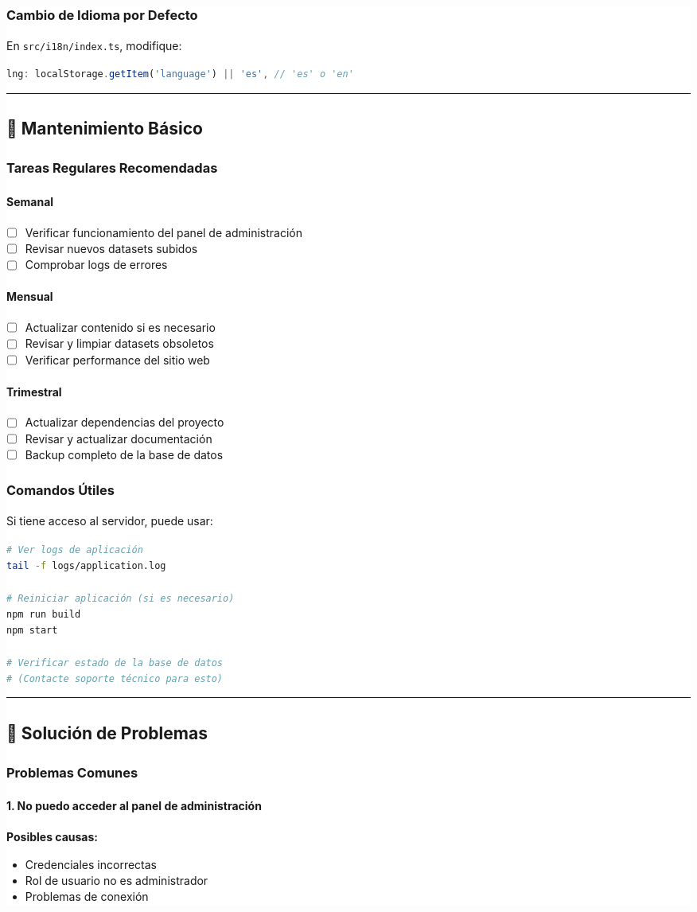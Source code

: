 ### Cambio de Idioma por Defecto
En `src/i18n/index.ts`, modifique:
```javascript
lng: localStorage.getItem('language') || 'es', // 'es' o 'en'
```

---

## 🔧 Mantenimiento Básico

### Tareas Regulares Recomendadas

#### Semanal
- [ ] Verificar funcionamiento del panel de administración
- [ ] Revisar nuevos datasets subidos
- [ ] Comprobar logs de errores

#### Mensual
- [ ] Actualizar contenido si es necesario
- [ ] Revisar y limpiar datasets obsoletos
- [ ] Verificar performance del sitio web

#### Trimestral
- [ ] Actualizar dependencias del proyecto
- [ ] Revisar y actualizar documentación
- [ ] Backup completo de la base de datos

### Comandos Útiles
Si tiene acceso al servidor, puede usar:

```bash
# Ver logs de aplicación
tail -f logs/application.log

# Reiniciar aplicación (si es necesario)
npm run build
npm start

# Verificar estado de la base de datos
# (Contacte soporte técnico para esto)
```

---

## 🚨 Solución de Problemas

### Problemas Comunes

#### 1. **No puedo acceder al panel de administración**
**Posibles causas:**
- Credenciales incorrectas
- Rol de usuario no es administrador
- Problemas de conexión
